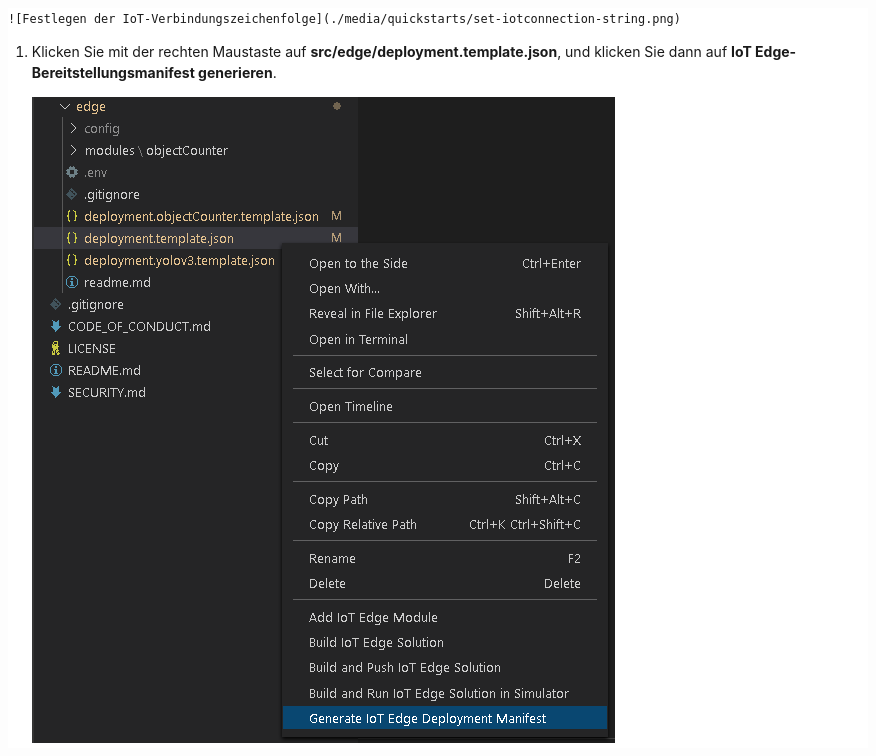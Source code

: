     ![Festlegen der IoT-Verbindungszeichenfolge](./media/quickstarts/set-iotconnection-string.png)

1. Klicken Sie mit der rechten Maustaste auf **src/edge/deployment.template.json**, und klicken Sie dann auf **IoT Edge-Bereitstellungsmanifest generieren**.

    ![IoT Edge-Bereitstellungsmanifest generieren](./media/quickstarts/generate-iot-edge-deployment-manifest.png)

